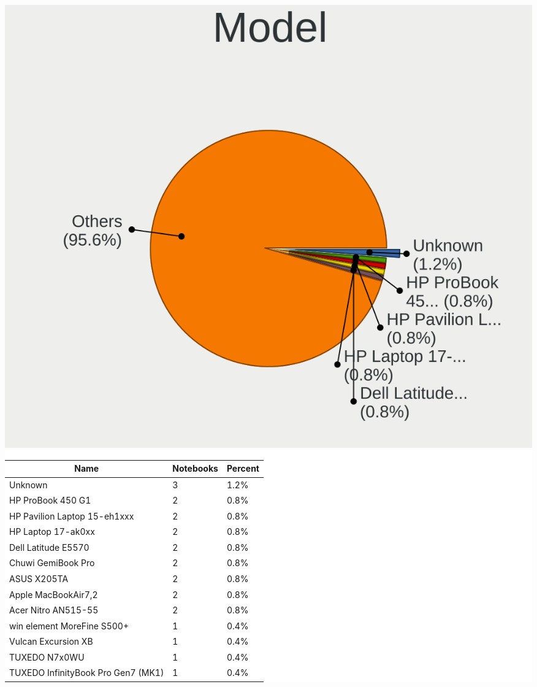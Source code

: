 ![Model](./images/pie_chart/node_model.svg)


| Name                                | Notebooks | Percent |
|-------------------------------------|-----------|---------|
| Unknown                             | 3         | 1.2%    |
| HP ProBook 450 G1                   | 2         | 0.8%    |
| HP Pavilion Laptop 15-eh1xxx        | 2         | 0.8%    |
| HP Laptop 17-ak0xx                  | 2         | 0.8%    |
| Dell Latitude E5570                 | 2         | 0.8%    |
| Chuwi GemiBook Pro                  | 2         | 0.8%    |
| ASUS X205TA                         | 2         | 0.8%    |
| Apple MacBookAir7,2                 | 2         | 0.8%    |
| Acer Nitro AN515-55                 | 2         | 0.8%    |
| win element MoreFine S500+          | 1         | 0.4%    |
| Vulcan Excursion XB                 | 1         | 0.4%    |
| TUXEDO N7x0WU                       | 1         | 0.4%    |
| TUXEDO InfinityBook Pro Gen7 (MK1)  | 1         | 0.4%    |